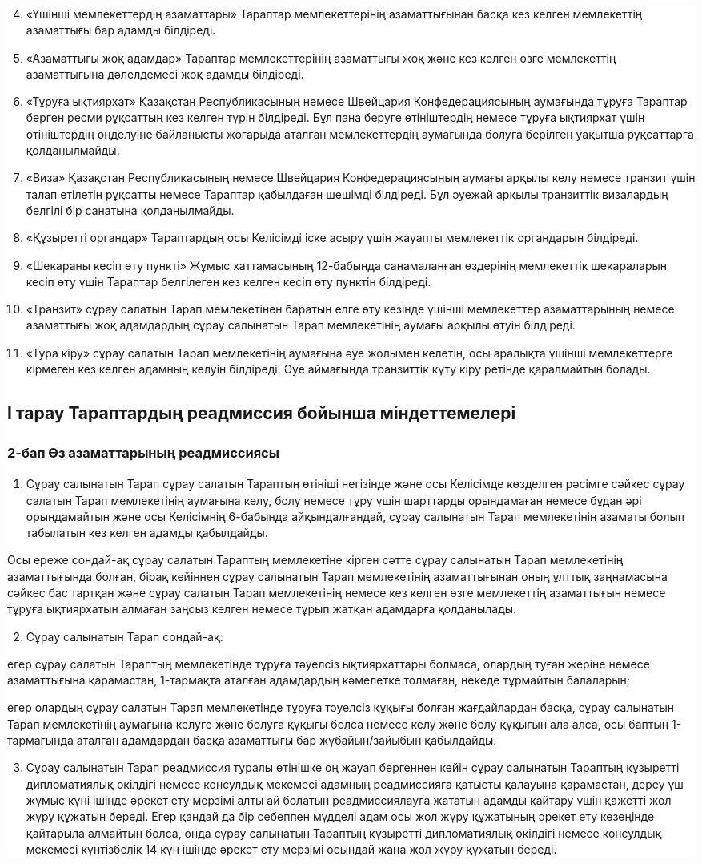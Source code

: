 4) «Үшінші мемлекеттердің азаматтары» Тараптар мемлекеттерінің азаматтығынан басқа кез келген мемлекеттің азаматтығы бар адамды білдіреді.

5) «Азаматтығы жоқ адамдар» Тараптар мемлекеттерінің азаматтығы жоқ және кез келген өзге мемлекеттің азаматтығына дәлелдемесі жоқ адамды білдіреді.

6) «Тұруға ықтиярхат» Қазақстан Республикасының немесе Швейцария Конфедерациясының аумағында тұруға Тараптар берген ресми рұқсаттың кез келген түрін білдіреді. Бұл пана беруге өтініштердің немесе тұруға ықтиярхат үшін өтініштердің өңделуіне байланысты жоғарыда аталған мемлекеттердің аумағында болуға берілген уақытша рұқсаттарға қолданылмайды.

7) «Виза» Қазақстан Республикасының немесе Швейцария Конфедерациясының аумағы арқылы келу немесе транзит үшін талап етілетін рұқсатты немесе Тараптар қабылдаған шешімді білдіреді. Бұл әуежай арқылы транзиттік визалардың белгілі бір санатына қолданылмайды.

8) «Құзыретті органдар» Тараптардың осы Келісімді іске асыру үшін жауапты мемлекеттік органдарын білдіреді.

9) «Шекараны кесіп өту пункті» Жұмыс хаттамасының 12-бабында санамаланған өздерінің мемлекеттік шекараларын кесіп өту үшін Тараптар белгілеген кез келген кесіп өту пунктін білдіреді.

10) «Транзит» сұрау салатын Тарап мемлекетінен баратын елге өту кезінде үшінші мемлекеттер азаматтарының немесе азаматтығы жоқ адамдардың сұрау салынатын Тарап мемлекетінің аумағы арқылы өтуін білдіреді.

11) «Тура кіру» сұрау салатын Тарап мемлекетінің аумағына әуе жолымен келетін, осы аралықта үшінші мемлекеттерге кірмеген кез келген адамның келуін білдіреді. Әуе аймағында транзиттік күту кіру ретінде қаралмайтын болады.

## I тарау Тараптардың реадмиссия бойынша міндеттемелері

### 2-бап Өз азаматтарының реадмиссиясы

1. Сұрау салынатын Тарап сұрау салатын Тараптың өтініші негізінде және осы Келісімде көзделген рәсімге сәйкес сұрау салатын Тарап мемлекетінің аумағына келу, болу немесе тұру үшін шарттарды орындамаған немесе бұдан әрі орындамайтын және осы Келісімнің 6-бабында айқындалғандай, сұрау салынатын Тарап мемлекетінің азаматы болып табылатын кез келген адамды қабылдайды.

Осы ереже сондай-ақ сұрау салатын Тараптың мемлекетіне кірген сәтте сұрау салынатын Тарап мемлекетінің азаматтығында болған, бірақ кейіннен сұрау салынатын Тарап мемлекетінің азаматтығынан оның ұлттық заңнамасына сәйкес бас тартқан және сұрау салатын Тарап мемлекетінің немесе кез келген өзге мемлекеттің азаматтығын немесе тұруға ықтиярхатын алмаған заңсыз келген немесе тұрып жатқан адамдарға қолданылады.

2. Сұрау салынатын Тарап сондай-ақ:

егер сұрау салатын Тараптың мемлекетінде тұруға тәуелсіз ықтиярхаттары болмаса, олардың туған жеріне немесе азаматтығына қарамастан, 1-тармақта аталған адамдардың кәмелетке толмаған, некеде тұрмайтын балаларын;

егер олардың сұрау салатын Тарап мемлекетінде тұруға тәуелсіз құқығы болған жағдайлардан басқа, сұрау салынатын Тарап мемлекетінің аумағына келуге және болуға құқығы болса немесе келу және болу құқығын ала алса, осы баптың 1-тармағында аталған адамдардан басқа азаматтығы бар жұбайын/зайыбын қабылдайды.

3. Сұрау салынатын Тарап реадмиссия туралы өтінішке оң жауап бергеннен кейін сұрау салынатын Тараптың құзыретті дипломатиялық өкілдігі немесе консулдық мекемесі адамның реадмиссияға қатысты қалауына қарамастан, дереу үш жұмыс күні ішінде әрекет ету мерзімі алты ай болатын реадмиссиялауға жататын адамды қайтару үшін қажетті жол жүру құжатын береді. Егер қандай да бір себеппен мүдделі адам осы жол жүру құжатының әрекет ету кезеңінде қайтарыла алмайтын болса, онда сұрау салынатын Тараптың құзыретті дипломатиялық өкілдігі немесе консулдық мекемесі күнтізбелік 14 күн ішінде әрекет ету мерзімі осындай жаңа жол жүру құжатын береді.
